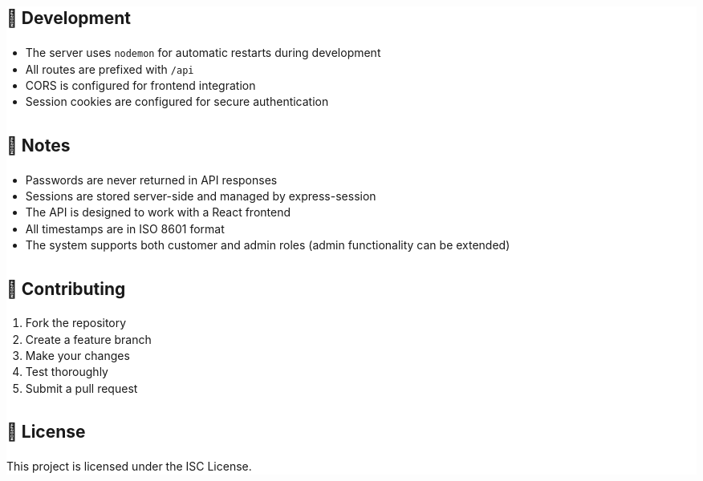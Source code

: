 ## 🔧 Development

- The server uses `nodemon` for automatic restarts during development
- All routes are prefixed with `/api`
- CORS is configured for frontend integration
- Session cookies are configured for secure authentication

## 📝 Notes

- Passwords are never returned in API responses
- Sessions are stored server-side and managed by express-session
- The API is designed to work with a React frontend
- All timestamps are in ISO 8601 format
- The system supports both customer and admin roles (admin functionality can be extended)

## 🤝 Contributing

1. Fork the repository
2. Create a feature branch
3. Make your changes
4. Test thoroughly
5. Submit a pull request

## 📄 License

This project is licensed under the ISC License.
